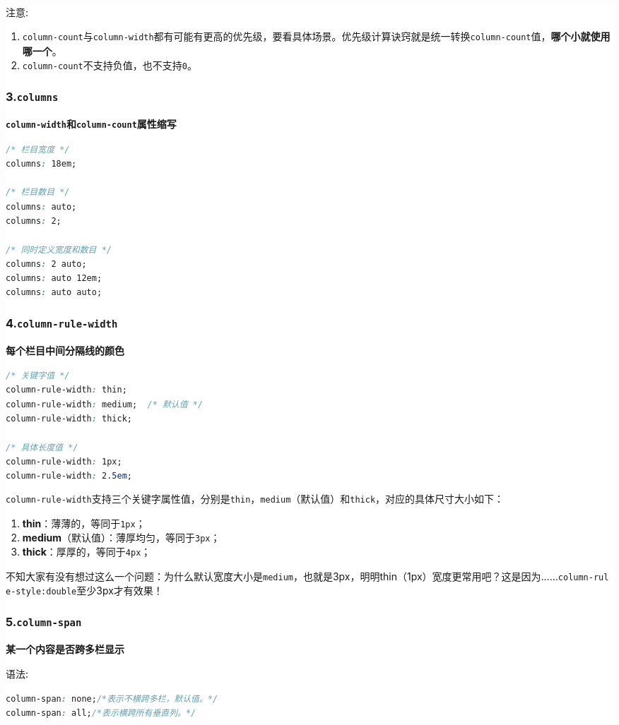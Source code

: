 注意:

1. `column-count`与`column-width`都有可能有更高的优先级，要看具体场景。优先级计算诀窍就是统一转换`column-count`值，**哪个小就使用哪一个**。
2. `column-count`不支持负值，也不支持`0`。

### 3.`columns`	
**`column-width`和`column-count`属性缩写**

```css
/* 栏目宽度 */
columns: 18em;

/* 栏目数目 */
columns: auto;
columns: 2;

/* 同时定义宽度和数目 */
columns: 2 auto;
columns: auto 12em;
columns: auto auto;
```



### 4.`column-rule-width`	

**每个栏目中间分隔线的颜色**

```css
/* 关键字值 */
column-rule-width: thin;
column-rule-width: medium;  /* 默认值 */
column-rule-width: thick;

/* 具体长度值 */
column-rule-width: 1px;
column-rule-width: 2.5em;
```

`column-rule-width`支持三个关键字属性值，分别是`thin`，`medium`（默认值）和`thick`，对应的具体尺寸大小如下：

1. **thin**：薄薄的，等同于`1px`；
2. **medium**（默认值）：薄厚均匀，等同于`3px`；
3. **thick**：厚厚的，等同于`4px`；

不知大家有没有想过这么一个问题：为什么默认宽度大小是`medium`，也就是3px，明明thin（1px）宽度更常用吧？这是因为……`column-rule-style:double`至少3px才有效果！



### 5.`column-span`	
**某一个内容是否跨多栏显示**

语法:

```css
column-span: none;/*表示不横跨多栏，默认值。*/
column-span: all;/*表示横跨所有垂直列。*/
```
